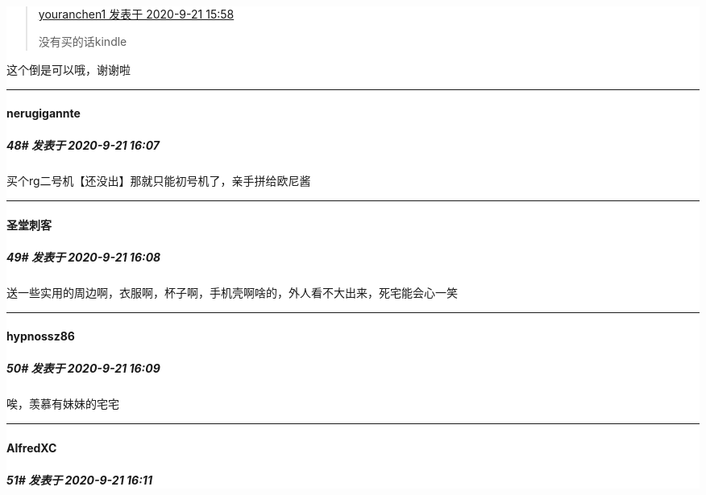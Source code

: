 

<blockquote><a href="httphttps://bbs.saraba1st.com/2b/forum.php?mod=redirect&amp;goto=findpost&amp;pid=48805142&amp;ptid=1961036" target="_blank">youranchen1 发表于 2020-9-21 15:58</a>

没有买的话kindle</blockquote>
这个倒是可以哦，谢谢啦







-----

####  nerugigannte  
##### 48#       发表于 2020-9-21 16:07




买个rg二号机【还没出】那就只能初号机了，亲手拼给欧尼酱







-----

####  圣堂刺客  
##### 49#       发表于 2020-9-21 16:08




送一些实用的周边啊，衣服啊，杯子啊，手机壳啊啥的，外人看不大出来，死宅能会心一笑







-----

####  hypnossz86  
##### 50#       发表于 2020-9-21 16:09




唉，羡慕有妹妹的宅宅







-----

####  AlfredXC  
##### 51#       发表于 2020-9-21 16:11



